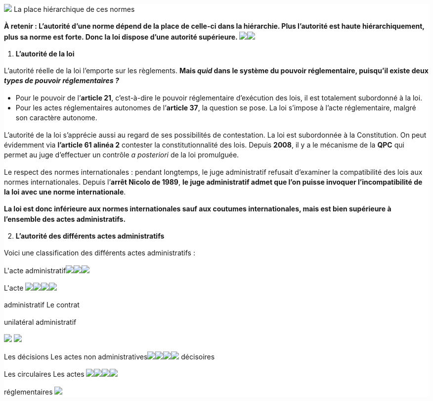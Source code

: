 ![](Aspose.Words.6051cdaf-15b3-49f4-8206-d71dbc866dd1.031.png)  La place hiérarchique de ces normes 

**À retenir :  L’autorité d’une norme dépend de la place de celle-ci dans la hiérarchie. Plus l’autorité est haute hiérarchiquement, plus sa norme est forte. Donc la loi dispose d’une autorité supérieure. ![](Aspose.Words.6051cdaf-15b3-49f4-8206-d71dbc866dd1.032.png)![](Aspose.Words.6051cdaf-15b3-49f4-8206-d71dbc866dd1.033.png)**

1) **L’autorité de la loi** 

L’autorité réelle de la loi l’emporte sur les règlements. **Mais *quid* dans le système du pouvoir réglementaire, puisqu’il existe deux *types de pouvoir réglementaires ?*** 

- Pour le pouvoir de l’**article 21**, c’est-à-dire le pouvoir réglementaire d’exécution des lois, il est totalement subordonné à la loi. 
- Pour les actes réglementaires autonomes de l’**article 37**, la question se pose. La loi s’impose à l’acte réglementaire, malgré son caractère autonome. 

L’autorité de la loi s’apprécie aussi au regard de ses possibilités de contestation. La loi est subordonnée à la Constitution. On peut évidemment via **l’article 61 alinéa 2** contester la constitutionnalité des lois. Depuis **2008**, il y a le mécanisme de la **QPC** qui permet au juge d’effectuer un contrôle *a posteriori* de la loi promulguée.  

Le respect des normes internationales : pendant longtemps, le juge administratif refusait  d’examiner  la  compatibilité  des  lois  aux  normes  internationales.  Depuis l’**arrêt  Nicolo  de  1989**,  **le  juge  administratif  admet  que  l’on  puisse  invoquer l’incompatibilité de la loi avec une norme internationale**. 

**La  loi  est  donc  inférieure  aux  normes  internationales  sauf  aux  coutumes internationales, mais est bien supérieure à l’ensemble des actes administratifs.**  

2) **L’autorité des différents actes administratifs** 

Voici une classification des différents actes administratifs : 

L'acte      administratif![](Aspose.Words.6051cdaf-15b3-49f4-8206-d71dbc866dd1.034.png)![](Aspose.Words.6051cdaf-15b3-49f4-8206-d71dbc866dd1.035.png)![](Aspose.Words.6051cdaf-15b3-49f4-8206-d71dbc866dd1.036.png)

L'acte  ![](Aspose.Words.6051cdaf-15b3-49f4-8206-d71dbc866dd1.037.png)![](Aspose.Words.6051cdaf-15b3-49f4-8206-d71dbc866dd1.038.png)![](Aspose.Words.6051cdaf-15b3-49f4-8206-d71dbc866dd1.039.png)![](Aspose.Words.6051cdaf-15b3-49f4-8206-d71dbc866dd1.040.png)

administratif  Le contrat 

unilatéral administratif

![](Aspose.Words.6051cdaf-15b3-49f4-8206-d71dbc866dd1.041.png) ![](Aspose.Words.6051cdaf-15b3-49f4-8206-d71dbc866dd1.042.png)

Les décisions  Les actes non administratives![](Aspose.Words.6051cdaf-15b3-49f4-8206-d71dbc866dd1.043.png)![](Aspose.Words.6051cdaf-15b3-49f4-8206-d71dbc866dd1.044.png)![](Aspose.Words.6051cdaf-15b3-49f4-8206-d71dbc866dd1.045.png)![](Aspose.Words.6051cdaf-15b3-49f4-8206-d71dbc866dd1.046.png) décisoires

Les circulaires Les actes ![](Aspose.Words.6051cdaf-15b3-49f4-8206-d71dbc866dd1.047.png)![](Aspose.Words.6051cdaf-15b3-49f4-8206-d71dbc866dd1.048.png)![](Aspose.Words.6051cdaf-15b3-49f4-8206-d71dbc866dd1.049.png)![](Aspose.Words.6051cdaf-15b3-49f4-8206-d71dbc866dd1.050.png)

réglementaires ![](Aspose.Words.6051cdaf-15b3-49f4-8206-d71dbc866dd1.051.png)
